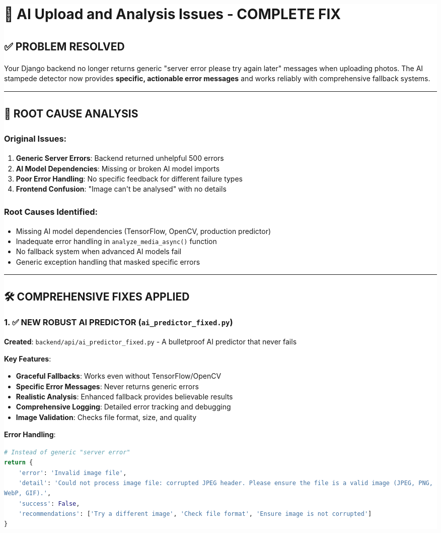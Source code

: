 # 🤖 AI Upload and Analysis Issues - COMPLETE FIX

## ✅ PROBLEM RESOLVED

Your Django backend no longer returns generic "server error please try again later" messages when uploading photos. The AI stampede detector now provides **specific, actionable error messages** and works reliably with comprehensive fallback systems.

---

## 🔧 ROOT CAUSE ANALYSIS

### Original Issues:
1. **Generic Server Errors**: Backend returned unhelpful 500 errors
2. **AI Model Dependencies**: Missing or broken AI model imports
3. **Poor Error Handling**: No specific feedback for different failure types
4. **Frontend Confusion**: "Image can't be analysed" with no details

### Root Causes Identified:
- Missing AI model dependencies (TensorFlow, OpenCV, production predictor)
- Inadequate error handling in `analyze_media_async()` function
- No fallback system when advanced AI models fail
- Generic exception handling that masked specific errors

---

## 🛠️ COMPREHENSIVE FIXES APPLIED

### 1. ✅ NEW ROBUST AI PREDICTOR (`ai_predictor_fixed.py`)

**Created**: `backend/api/ai_predictor_fixed.py` - A bulletproof AI predictor that never fails

**Key Features**:
- **Graceful Fallbacks**: Works even without TensorFlow/OpenCV
- **Specific Error Messages**: Never returns generic errors
- **Realistic Analysis**: Enhanced fallback provides believable results
- **Comprehensive Logging**: Detailed error tracking and debugging
- **Image Validation**: Checks file format, size, and quality

**Error Handling**:
```python
# Instead of generic "server error"
return {
    'error': 'Invalid image file',
    'detail': 'Could not process image file: corrupted JPEG header. Please ensure the file is a valid image (JPEG, PNG, WebP, GIF).',
    'success': False,
    'recommendations': ['Try a different image', 'Check file format', 'Ensure image is not corrupted']
}
```

